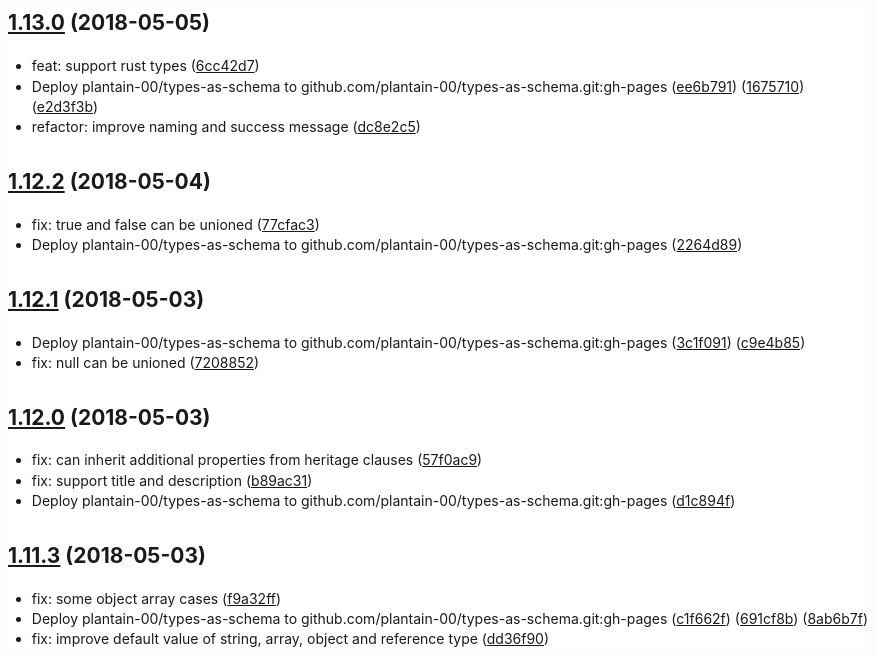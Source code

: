 ## [1.13.0](https://github.com/plantain-00/types-as-schema/compare/v1.12.2...v1.13.0) (2018-05-05)
  
* feat: support rust types ([6cc42d7](https://github.com/plantain-00/types-as-schema/commit/6cc42d7125b8b6167157482adcc6ee33131e66d5))
* Deploy plantain-00/types-as-schema to github.com/plantain-00/types-as-schema.git:gh-pages ([ee6b791](https://github.com/plantain-00/types-as-schema/commit/ee6b7919d4cf1691e62203c41c76925741bddea5)) ([1675710](https://github.com/plantain-00/types-as-schema/commit/1675710dc9d1afe41cc80ddc1eed58cafc930668)) ([e2d3f3b](https://github.com/plantain-00/types-as-schema/commit/e2d3f3b504921f3c3d692e31d65c9d14c20a8c1f))
* refactor: improve naming and success message ([dc8e2c5](https://github.com/plantain-00/types-as-schema/commit/dc8e2c572ae229544809fa40dcbdbae28254d3cf))

## [1.12.2](https://github.com/plantain-00/types-as-schema/compare/v1.12.1...v1.12.2) (2018-05-04)
  
* fix: true and false can be unioned ([77cfac3](https://github.com/plantain-00/types-as-schema/commit/77cfac30fb60b84665840276fc0a8437c8fd9618))
* Deploy plantain-00/types-as-schema to github.com/plantain-00/types-as-schema.git:gh-pages ([2264d89](https://github.com/plantain-00/types-as-schema/commit/2264d89bbb13537b398fb0c725b8f75ffd6c4c4b))

## [1.12.1](https://github.com/plantain-00/types-as-schema/compare/v1.12.0...v1.12.1) (2018-05-03)
  
* Deploy plantain-00/types-as-schema to github.com/plantain-00/types-as-schema.git:gh-pages ([3c1f091](https://github.com/plantain-00/types-as-schema/commit/3c1f0913e1f2d25e65bead5d32afedc61460bdaf)) ([c9e4b85](https://github.com/plantain-00/types-as-schema/commit/c9e4b8517e57a7f52c16ab225694ff693a5f3012))
* fix: null can be unioned ([7208852](https://github.com/plantain-00/types-as-schema/commit/7208852d0b7ebf72d5d34225362e0541949c70b2))

## [1.12.0](https://github.com/plantain-00/types-as-schema/compare/v1.11.3...v1.12.0) (2018-05-03)
  
* fix: can inherit additional properties from heritage clauses ([57f0ac9](https://github.com/plantain-00/types-as-schema/commit/57f0ac972d2178577f50155f56a73e71cd081458))
* fix: support title and description ([b89ac31](https://github.com/plantain-00/types-as-schema/commit/b89ac31d5500be87f6b5f7c9785c40da10350d00))
* Deploy plantain-00/types-as-schema to github.com/plantain-00/types-as-schema.git:gh-pages ([d1c894f](https://github.com/plantain-00/types-as-schema/commit/d1c894f237f562a2c1cf591f525857ad8c8428e2))

## [1.11.3](https://github.com/plantain-00/types-as-schema/compare/v1.11.2...v1.11.3) (2018-05-03)
  
* fix: some object array cases ([f9a32ff](https://github.com/plantain-00/types-as-schema/commit/f9a32ff15d16fd9332c1716fcd960a6903d838b3))
* Deploy plantain-00/types-as-schema to github.com/plantain-00/types-as-schema.git:gh-pages ([c1f662f](https://github.com/plantain-00/types-as-schema/commit/c1f662fd01aa3ebd31fbe2a3512d95dbf57df595)) ([691cf8b](https://github.com/plantain-00/types-as-schema/commit/691cf8b2e931d5d7811d4081f7c43efc3b5eed51)) ([8ab6b7f](https://github.com/plantain-00/types-as-schema/commit/8ab6b7fe57bd2fee71dcb9494246ecbbb8e845a6))
* fix: improve default value of string, array, object and reference type ([dd36f90](https://github.com/plantain-00/types-as-schema/commit/dd36f9080eaca83d23ad2e8a19fe0419b53d2c00))

